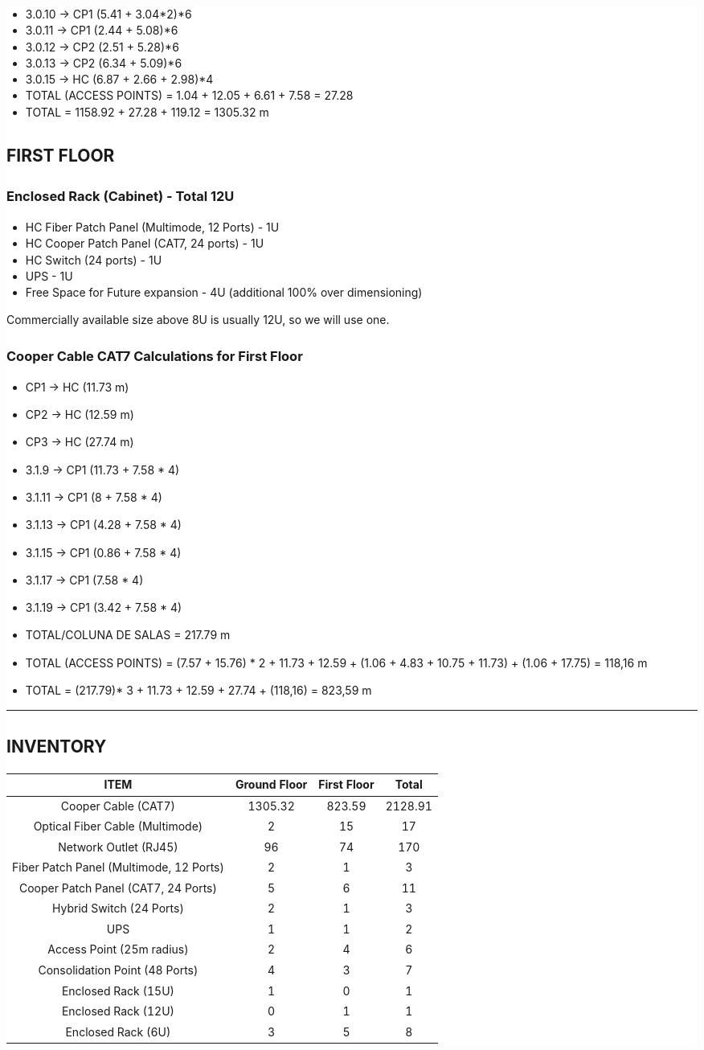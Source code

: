 - 3.0.10 -> CP1 (5.41 + 3.04*2)*6 
- 3.0.11 -> CP1 (2.44 + 5.08)*6 
- 3.0.12 -> CP2 (2.51 + 5.28)*6 
- 3.0.13 -> CP2 (6.34 + 5.09)*6 
- 3.0.15 -> HC (6.87 + 2.66 + 2.98)*4 
- TOTAL (ACCESS POINTS) = 1.04 + 12.05 + 6.61 + 7.58 = 27.28
- TOTAL = 1158.92 + 27.28 + 119.12 = 1305.32 m


## FIRST FLOOR ##

### Enclosed Rack (Cabinet) - Total 12U

- HC Fiber Patch Panel (Multimode, 12 Ports) - 1U
- HC Cooper Patch Panel (CAT7, 24 ports) - 1U
- HC Switch (24 ports) - 1U
- UPS - 1U
- Free Space for Future expansion - 4U (additional 100% over dimensioning)

Commercially available size above 8U is usually 12U, so we will use one.

### Cooper Cable CAT7 Calculations for First Floor

- CP1 -> HC (11.73 m)
- CP2 -> HC (12.59 m)
- CP3 -> HC (27.74 m)

- 3.1.9 -> CP1 (11.73 + 7.58 * 4)
- 3.1.11 -> CP1 (8 + 7.58 * 4)
- 3.1.13 -> CP1 (4.28 + 7.58 * 4)
- 3.1.15 -> CP1 (0.86 + 7.58 * 4)
- 3.1.17 -> CP1 (7.58 * 4)
- 3.1.19 -> CP1 (3.42 + 7.58 * 4)
- TOTAL/COLUNA DE SALAS = 217.79 m
- TOTAL (ACCESS POINTS) = (7.57 + 15.76) * 2 + 11.73 + 12.59 + (1.06 + 4.83 + 10.75 + 11.73) + (1.06 + 17.75) = 118,16 m
- TOTAL = (217.79)* 3 + 11.73 + 12.59 + 27.74 + (118,16) = 823,59 m

---
## INVENTORY

| ITEM | Ground Floor | First Floor | Total |
|:---------------------------------------:|:----------------:|:---------------:|:-----------------:|
| Cooper Cable (CAT7) | 1305.32 | 823.59 | 2128.91 |
| Optical Fiber Cable (Multimode) | 2 | 15 | 17 |
| Network Outlet (RJ45) | 96 | 74 | 170 |
| Fiber Patch Panel (Multimode, 12 Ports) | 2 | 1 | 3 |
| Cooper Patch Panel (CAT7, 24 Ports) | 5 | 6 | 11 |
| Hybrid Switch (24 Ports) | 2 | 1 | 3 |
| UPS | 1 | 1 | 2 |
| Access Point (25m radius) | 2 | 4 | 6 |
| Consolidation Point (48 Ports) | 4 | 3 | 7 |
| Enclosed Rack (15U) | 1 | 0 | 1 |
| Enclosed Rack (12U) | 0 | 1 | 1 |
| Enclosed Rack (6U) | 3 | 5 | 8 |
